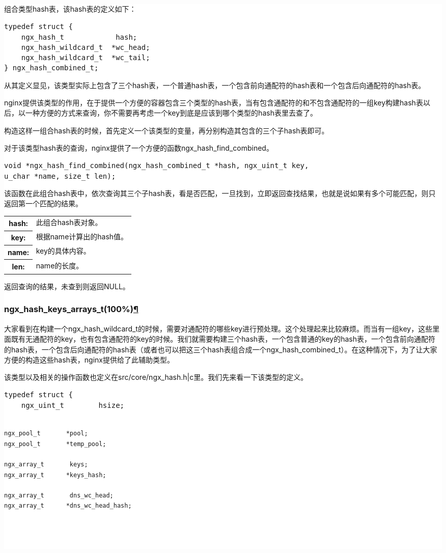 <p>组合类型hash表，该hash表的定义如下：</p>
<div class="code c highlight-python"><pre>typedef struct {
    ngx_hash_t            hash;
    ngx_hash_wildcard_t  *wc_head;
    ngx_hash_wildcard_t  *wc_tail;
} ngx_hash_combined_t;</pre>
</div>
<p>从其定义显见，该类型实际上包含了三个hash表，一个普通hash表，一个包含前向通配符的hash表和一个包含后向通配符的hash表。</p>
<p>nginx提供该类型的作用，在于提供一个方便的容器包含三个类型的hash表，当有包含通配符的和不包含通配符的一组key构建hash表以后，以一种方便的方式来查询，你不需要再考虑一个key到底是应该到哪个类型的hash表里去查了。</p>
<p>构造这样一组合hash表的时候，首先定义一个该类型的变量，再分别构造其包含的三个子hash表即可。</p>
<p>对于该类型hash表的查询，nginx提供了一个方便的函数ngx_hash_find_combined。</p>
<div class="code c highlight-python"><pre>void *ngx_hash_find_combined(ngx_hash_combined_t *hash, ngx_uint_t key,
u_char *name, size_t len);</pre>
</div>
<p>该函数在此组合hash表中，依次查询其三个子hash表，看是否匹配，一旦找到，立即返回查找结果，也就是说如果有多个可能匹配，则只返回第一个匹配的结果。</p>
<table class="docutils field-list" frame="void" rules="none">
<colgroup><col class="field-name">
<col class="field-body">
</colgroup><tbody valign="top">
<tr class="field-odd field"><th class="field-name">hash:</th><td class="field-body">此组合hash表对象。</td>
</tr>
<tr class="field-even field"><th class="field-name">key:</th><td class="field-body">根据name计算出的hash值。</td>
</tr>
<tr class="field-odd field"><th class="field-name">name:</th><td class="field-body">key的具体内容。</td>
</tr>
<tr class="field-even field"><th class="field-name">len:</th><td class="field-body">name的长度。</td>
</tr>
</tbody>
</table>
<p>返回查询的结果，未查到则返回NULL。</p>
</div>
<div class="section" id="ngx-hash-keys-arrays-t-100">
<h3>ngx_hash_keys_arrays_t(100%)<a class="headerlink" href="#ngx-hash-keys-arrays-t-100" title="永久链接至标题">¶</a></h3>
<p>大家看到在构建一个ngx_hash_wildcard_t的时候，需要对通配符的哪些key进行预处理。这个处理起来比较麻烦。而当有一组key，这些里面既有无通配符的key，也有包含通配符的key的时候。我们就需要构建三个hash表，一个包含普通的key的hash表，一个包含前向通配符的hash表，一个包含后向通配符的hash表（或者也可以把这三个hash表组合成一个ngx_hash_combined_t）。在这种情况下，为了让大家方便的构造这些hash表，nginx提供给了此辅助类型。</p>
<p>该类型以及相关的操作函数也定义在src/core/ngx_hash.h|c里。我们先来看一下该类型的定义。</p>
<div class="code c highlight-python"><pre>typedef struct {
    ngx_uint_t        hsize;

    ngx_pool_t       *pool;
    ngx_pool_t       *temp_pool;

    ngx_array_t       keys;
    ngx_array_t      *keys_hash;

    ngx_array_t       dns_wc_head;
    ngx_array_t      *dns_wc_head_hash;
